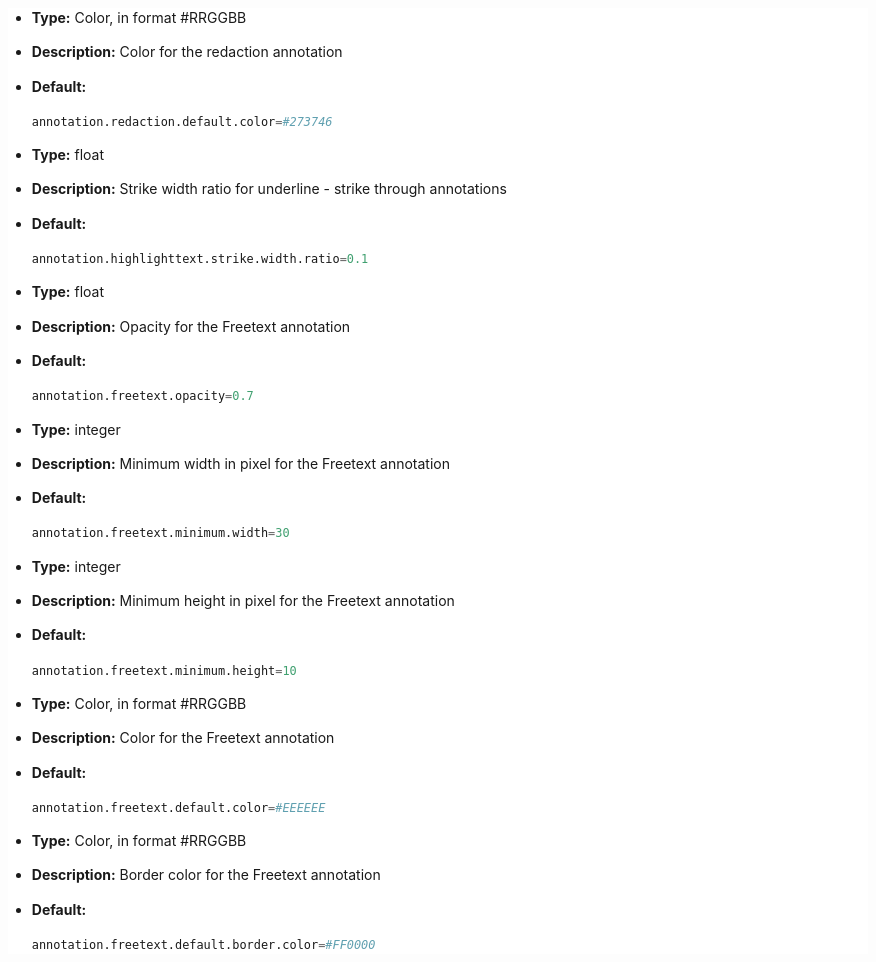 
- **Type:** Color, in format #RRGGBB
- **Description:** Color for the redaction annotation
- **Default:**

    ```python
    annotation.redaction.default.color=#273746
    ```


- **Type:** float
- **Description:** Strike width ratio for underline - strike through annotations
- **Default:**

    ```python
    annotation.highlighttext.strike.width.ratio=0.1
    ```


- **Type:** float
- **Description:** Opacity for the Freetext annotation
- **Default:**

    ```python
    annotation.freetext.opacity=0.7
    ```


- **Type:** integer
- **Description:** Minimum width in pixel for the Freetext annotation
- **Default:**

    ```python
    annotation.freetext.minimum.width=30
    ```


- **Type:** integer
- **Description:** Minimum height in pixel for the Freetext annotation
- **Default:**

    ```python
    annotation.freetext.minimum.height=10
    ```


- **Type:** Color, in format #RRGGBB
- **Description:** Color for the Freetext annotation
- **Default:**

    ```python
    annotation.freetext.default.color=#EEEEEE
    ```


- **Type:** Color, in format #RRGGBB
- **Description:** Border color for the Freetext annotation
- **Default:**

    ```python
    annotation.freetext.default.border.color=#FF0000
    ```
